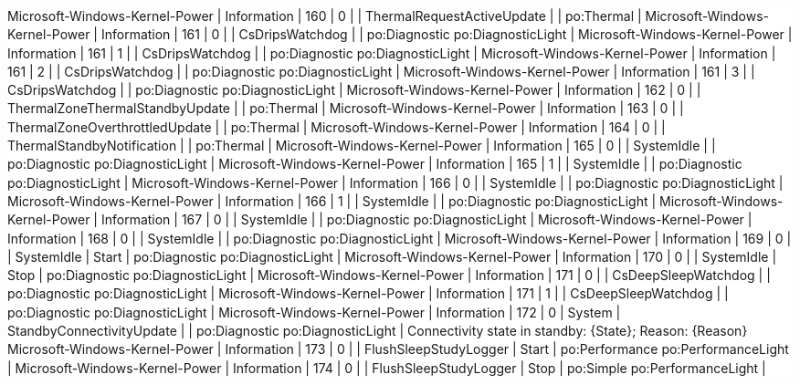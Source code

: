 Microsoft-Windows-Kernel-Power  |  Information  |  160       |  0        |           |  ThermalRequestActiveUpdate                |              |  po:Thermal                                                                                               |
Microsoft-Windows-Kernel-Power  |  Information  |  161       |  0        |           |  CsDripsWatchdog                           |              |  po:Diagnostic po:DiagnosticLight                                                                         |
Microsoft-Windows-Kernel-Power  |  Information  |  161       |  1        |           |  CsDripsWatchdog                           |              |  po:Diagnostic po:DiagnosticLight                                                                         |
Microsoft-Windows-Kernel-Power  |  Information  |  161       |  2        |           |  CsDripsWatchdog                           |              |  po:Diagnostic po:DiagnosticLight                                                                         |
Microsoft-Windows-Kernel-Power  |  Information  |  161       |  3        |           |  CsDripsWatchdog                           |              |  po:Diagnostic po:DiagnosticLight                                                                         |
Microsoft-Windows-Kernel-Power  |  Information  |  162       |  0        |           |  ThermalZoneThermalStandbyUpdate           |              |  po:Thermal                                                                                               |
Microsoft-Windows-Kernel-Power  |  Information  |  163       |  0        |           |  ThermalZoneOverthrottledUpdate            |              |  po:Thermal                                                                                               |
Microsoft-Windows-Kernel-Power  |  Information  |  164       |  0        |           |  ThermalStandbyNotification                |              |  po:Thermal                                                                                               |
Microsoft-Windows-Kernel-Power  |  Information  |  165       |  0        |           |  SystemIdle                                |              |  po:Diagnostic po:DiagnosticLight                                                                         |
Microsoft-Windows-Kernel-Power  |  Information  |  165       |  1        |           |  SystemIdle                                |              |  po:Diagnostic po:DiagnosticLight                                                                         |
Microsoft-Windows-Kernel-Power  |  Information  |  166       |  0        |           |  SystemIdle                                |              |  po:Diagnostic po:DiagnosticLight                                                                         |
Microsoft-Windows-Kernel-Power  |  Information  |  166       |  1        |           |  SystemIdle                                |              |  po:Diagnostic po:DiagnosticLight                                                                         |
Microsoft-Windows-Kernel-Power  |  Information  |  167       |  0        |           |  SystemIdle                                |              |  po:Diagnostic po:DiagnosticLight                                                                         |
Microsoft-Windows-Kernel-Power  |  Information  |  168       |  0        |           |  SystemIdle                                |              |  po:Diagnostic po:DiagnosticLight                                                                         |
Microsoft-Windows-Kernel-Power  |  Information  |  169       |  0        |           |  SystemIdle                                |  Start       |  po:Diagnostic po:DiagnosticLight                                                                         |
Microsoft-Windows-Kernel-Power  |  Information  |  170       |  0        |           |  SystemIdle                                |  Stop        |  po:Diagnostic po:DiagnosticLight                                                                         |
Microsoft-Windows-Kernel-Power  |  Information  |  171       |  0        |           |  CsDeepSleepWatchdog                       |              |  po:Diagnostic po:DiagnosticLight                                                                         |
Microsoft-Windows-Kernel-Power  |  Information  |  171       |  1        |           |  CsDeepSleepWatchdog                       |              |  po:Diagnostic po:DiagnosticLight                                                                         |
Microsoft-Windows-Kernel-Power  |  Information  |  172       |  0        |  System   |  StandbyConnectivityUpdate                 |              |  po:Diagnostic po:DiagnosticLight                                                                         |  Connectivity state in standby: {State}; Reason: {Reason}
Microsoft-Windows-Kernel-Power  |  Information  |  173       |  0        |           |  FlushSleepStudyLogger                     |  Start       |  po:Performance po:PerformanceLight                                                                       |
Microsoft-Windows-Kernel-Power  |  Information  |  174       |  0        |           |  FlushSleepStudyLogger                     |  Stop        |  po:Simple po:PerformanceLight                                                                            |